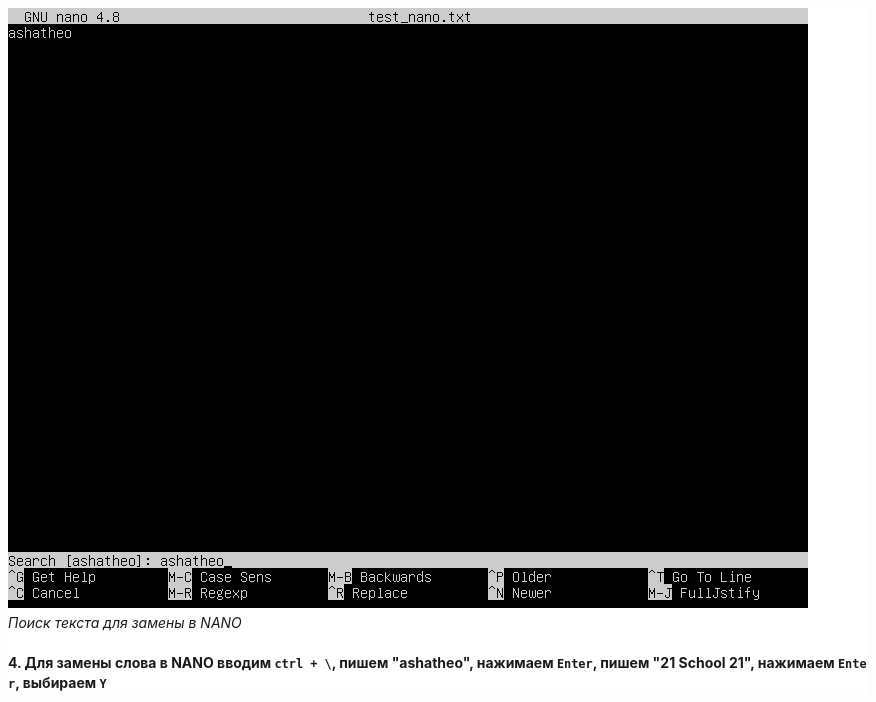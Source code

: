 ![NANO](images/part7/img9.png)<br>*Поиск текста для замены в NANO*<br>

#### 4. Для замены слова в NANO вводим `ctrl + \`, пишем "ashatheo", нажимаем `Enter`, пишем "21 School 21", нажимаем `Enter`, выбираем `Y`
